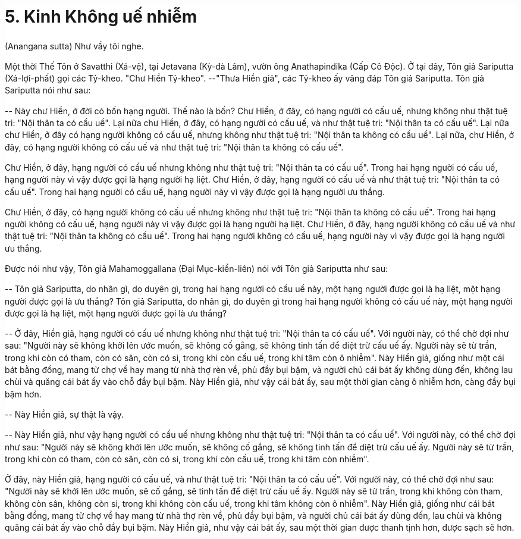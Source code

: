# 5. Kinh Không uế nhiễm
(Anangana sutta)
Như vầy tôi nghe. 

Một thời Thế Tôn ở Savatthi (Xá-vệ), tại Jetavana (Kỳ-đà Lâm), vườn ông Anathapindika (Cấp Cô Độc). Ở tại đây, Tôn giả Sariputta (Xá-lợi-phất) gọi các Tỷ-kheo. "Chư Hiền Tỷ-kheo". --"Thưa Hiền giả", các Tỷ-kheo ấy vâng đáp Tôn giả Sariputta. Tôn giả Sariputta nói như sau: 

-- Này chư Hiền, ở đời có bốn hạng người. Thế nào là bốn? Chư Hiền, ở đây, có hạng người có cấu uế, nhưng không như thật tuệ tri: "Nội thân ta có cấu uế". Lại nữa chư Hiền, ở đây, có hạng người có cấu uế, và như thật tuệ tri: "Nội thân ta có cấu uế". Lại nữa chư Hiền, ở đây có hạng người không có cấu uế, nhưng không như thật tuệ tri: "Nội thân ta không có cấu uế". Lại nữa, chư Hiền, ở đây, có hạng người không có cấu uế và như thật tuệ tri: "Nội thân ta không có cấu uế". 

Chư Hiền, ở đây, hạng người có cấu uế nhưng không như thật tuệ tri: "Nội thân ta có cấu uế". Trong hai hạng người có cấu uế, hạng người này vì vậy được gọi là hạng người hạ liệt. Chư Hiền, ở đây, hạng người có cấu uế và như thật tuệ tri: "Nội thân ta có cấu uế". Trong hai hạng người có cấu uế, hạng người này vì vậy được gọi là hạng người ưu thắng. 

Chư Hiền, ở đây, có hạng người không có cấu uế nhưng không như thật tuệ tri: "Nội thân ta không có cấu uế". Trong hai hạng người không có cấu uế, hạng người này vì vậy được gọi là hạng người hạ liệt. Chư Hiền, ở đây, hạng người không có cấu uế và như thật tuệ tri: "Nội thân ta không có cấu uế". Trong hai hạng người không có cấu uế, hạng người này vì vậy được gọi là hạng người ưu thắng. 

Được nói như vậy, Tôn giả Mahamoggallana (Đại Mục-kiền-liên) nói với Tôn giả Sariputta như sau:

-- Tôn giả Sariputta, do nhân gì, do duyên gì, trong hai hạng người có cấu uế này, một hạng người được gọi là hạ liệt, một hạng người được gọi là ưu thắng? Tôn giả Sariputta, do nhân gì, do duyên gì trong hai hạng người không có cấu uế này, một hạng người được gọi là hạ liệt, một hạng người được gọi là ưu thắng? 

-- Ở đây, Hiền giả, hạng người có cấu uế nhưng không như thật tuệ tri: "Nội thân ta có cấu uế". Với người này, có thể chờ đợi như sau: "Người này sẽ không khởi lên ước muốn, sẽ không cố gắng, sẽ không tinh tấn để diệt trừ cấu uế ấy. Người này sẽ từ trần, trong khi còn có tham, còn có sân, còn có si, trong khi còn cấu uế, trong khi tâm còn ô nhiễm". Này Hiền giả, giống như một cái bát bằng đồng, mang từ chợ về hay mang từ nhà thợ rèn về, phủ đầy bụi bặm, và người chủ cái bát ấy không dùng đến, không lau chùi và quăng cái bát ấy vào chỗ đầy bụi bặm. Này Hiền giả, như vậy cái bát ấy, sau một thời gian càng ô nhiễm hơn, càng đầy bụi bặm hơn. 

-- Này Hiền giả, sự thật là vậy. 

-- Này Hiền giả, như vậy hạng người có cấu uế nhưng không như thật tuệ tri: "Nội thân ta có cấu uế". Với người này, có thể chờ đợi như sau: "Người này sẽ không khởi lên ước muốn, sẽ không cố gắng, sẽ không tinh tấn để diệt trừ cấu uế ấy. Người này sẽ từ trần, trong khi còn có tham, còn có sân, còn có si, trong khi còn cấu uế, trong khi tâm còn nhiễm". 

Ở đây, này Hiền giả, hạng người có cấu uế, và như thật tuệ tri: "Nội thân ta có cấu uế". Với người này, có thể chờ đợi như sau: "Người này sẽ khởi lên ước muốn, sẽ cố gắng, sẽ tinh tấn để diệt trừ cấu uế ấy. Người này sẽ từ trần, trong khi không còn tham, không còn sân, không còn si, trong khi không còn cấu uế, trong khi tâm không còn ô nhiễm". Này Hiền giả, giống như cái bát bằng đồng, mang từ chợ về hay mang từ nhà thợ rèn về, phủ đầy bụi bặm, và người chủ cái bát ấy dùng đến, lau chùi và không quăng cái bát ấy vào chỗ đầy bụi bặm. Này Hiền giả, như vậy cái bát ấy, sau một thời gian được thanh tịnh hơn, được sạch sẽ hơn. 
